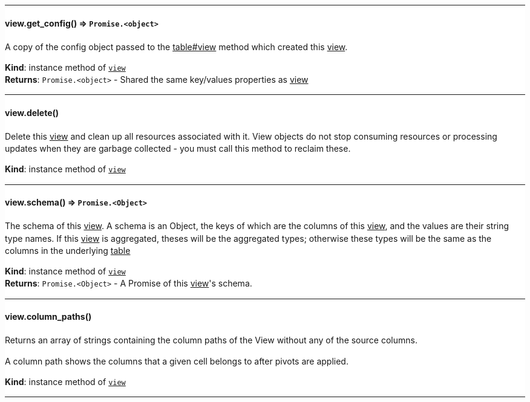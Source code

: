 * * *

<a name="module_perspective..view+get_config"></a>

#### view.get\_config() ⇒ <code>Promise.&lt;object&gt;</code>
A copy of the config object passed to the [table#view](table#view) method which
created this [view](#module_perspective..view).

**Kind**: instance method of [<code>view</code>](#module_perspective..view)  
**Returns**: <code>Promise.&lt;object&gt;</code> - Shared the same key/values properties as
[view](#module_perspective..view)  

* * *

<a name="module_perspective..view+delete"></a>

#### view.delete()
Delete this [view](#module_perspective..view) and clean up all resources
associated with it. View objects do not stop consuming resources or
processing updates when they are garbage collected - you must call this
method to reclaim these.

**Kind**: instance method of [<code>view</code>](#module_perspective..view)  

* * *

<a name="module_perspective..view+schema"></a>

#### view.schema() ⇒ <code>Promise.&lt;Object&gt;</code>
The schema of this [view](#module_perspective..view). A schema is an
Object, the keys of which are the columns of this
[view](#module_perspective..view), and the values are their string type
names. If this [view](#module_perspective..view) is aggregated, theses will
be the aggregated types; otherwise these types will be the same as the
columns in the underlying [table](#module_perspective..table)

**Kind**: instance method of [<code>view</code>](#module_perspective..view)  
**Returns**: <code>Promise.&lt;Object&gt;</code> - A Promise of this
[view](#module_perspective..view)'s schema.  

* * *

<a name="module_perspective..view+column_paths"></a>

#### view.column\_paths()
Returns an array of strings containing the column paths of the View
without any of the source columns.

A column path shows the columns that a given cell belongs to after pivots
are applied.

**Kind**: instance method of [<code>view</code>](#module_perspective..view)  

* * *

<a name="module_perspective..view+to_columns"></a>
